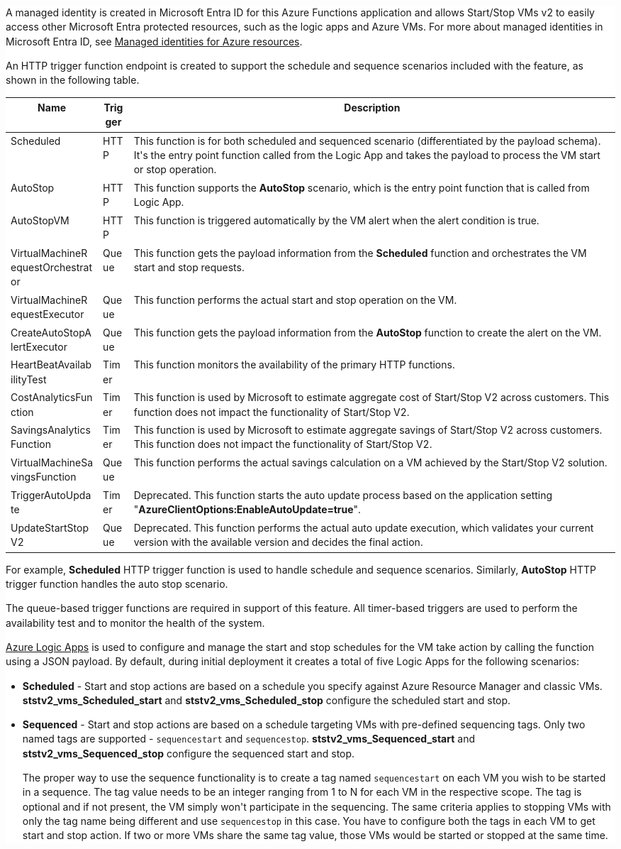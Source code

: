 A managed identity is created in Microsoft Entra ID for this Azure Functions application and allows Start/Stop VMs v2 to easily access other Microsoft Entra protected resources, such as the logic apps and Azure VMs. For more about managed identities in Microsoft Entra ID, see [Managed identities for Azure resources](../../active-directory/managed-identities-azure-resources/overview.md).

An HTTP trigger function endpoint is created to support the schedule and sequence scenarios included with the feature, as shown in the following table.

|Name |Trigger |Description |
|-----|--------|------------|
|Scheduled |HTTP |This function is for both scheduled and sequenced scenario (differentiated by the payload schema). It's the entry point function called from the Logic App and takes the payload to process the VM start or stop operation. |
|AutoStop |HTTP |This function supports the **AutoStop** scenario, which is the entry point function that is called from Logic App.|
|AutoStopVM |HTTP |This function is triggered automatically by the VM alert when the alert condition is true.|
|VirtualMachineRequestOrchestrator |Queue |This function gets the payload information from the **Scheduled** function and orchestrates the VM start and stop requests.|
|VirtualMachineRequestExecutor |Queue |This function performs the actual start and stop operation on the VM.|
|CreateAutoStopAlertExecutor |Queue |This function gets the payload information from the **AutoStop** function to create the alert on the VM.|
|HeartBeatAvailabilityTest |Timer |This function monitors the availability of the primary HTTP functions.|
|CostAnalyticsFunction |Timer |This function is used by Microsoft to estimate aggregate cost of Start/Stop V2 across customers. This function does not impact the functionality of Start/Stop V2.|
|SavingsAnalyticsFunction |Timer |This function is used by Microsoft to estimate aggregate savings of Start/Stop V2 across customers. This function does not impact the functionality of Start/Stop V2.|
|VirtualMachineSavingsFunction |Queue |This function performs the actual savings calculation on a VM achieved by the Start/Stop V2 solution.|
|TriggerAutoUpdate |Timer |Deprecated. This function starts the auto update process based on the application setting "**AzureClientOptions:EnableAutoUpdate=true**".|
|UpdateStartStopV2 |Queue |Deprecated. This function performs the actual auto update execution, which validates your current version with the available version and decides the final action.|

For example, **Scheduled** HTTP trigger function is used to handle schedule and sequence scenarios. Similarly, **AutoStop** HTTP trigger function handles the auto stop scenario.

The queue-based trigger functions are required in support of this feature. All timer-based triggers are used to perform the availability test and to monitor the health of the system.

 [Azure Logic Apps](../../logic-apps/logic-apps-overview.md) is used to configure and manage the start and stop schedules for the VM take action by calling the function using a JSON payload. By default, during initial deployment it creates a total of five Logic Apps for the following scenarios:

- **Scheduled** - Start and stop actions are based on a schedule you specify against Azure Resource Manager and classic VMs. **ststv2_vms_Scheduled_start** and **ststv2_vms_Scheduled_stop** configure the scheduled start and stop.

- **Sequenced** - Start and stop actions are based on a schedule targeting VMs with pre-defined sequencing tags. Only two named tags are supported - `sequencestart` and `sequencestop`. **ststv2_vms_Sequenced_start** and **ststv2_vms_Sequenced_stop** configure the sequenced start and stop. 

    The proper way to use the sequence functionality is to create a tag named `sequencestart` on each VM you wish to be started in a sequence. The tag value needs to be an integer ranging from 1 to N for each VM in the respective scope. The tag is optional and if not present, the VM simply won't participate in the sequencing. The same criteria applies to stopping VMs with only the tag name being different and use `sequencestop` in this case. You have to configure both the tags in each VM to get start and stop action. If two or more VMs share the same tag value, those VMs would be started or stopped at the same time.
